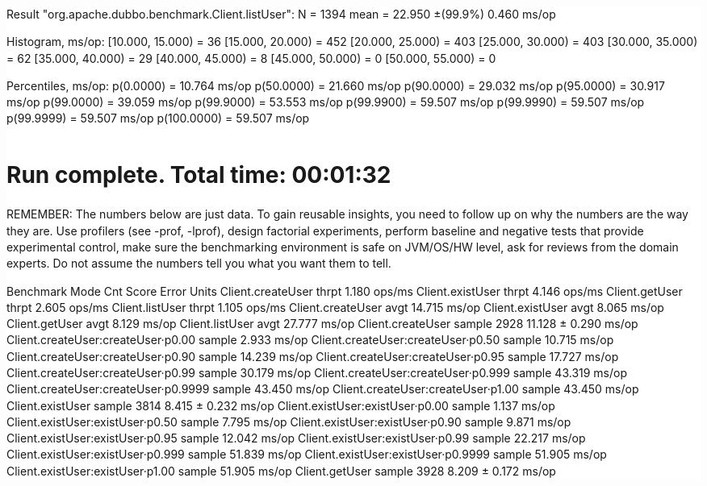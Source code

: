 

Result "org.apache.dubbo.benchmark.Client.listUser":
  N = 1394
  mean =     22.950 ±(99.9%) 0.460 ms/op

  Histogram, ms/op:
    [10.000, 15.000) = 36 
    [15.000, 20.000) = 452 
    [20.000, 25.000) = 403 
    [25.000, 30.000) = 403 
    [30.000, 35.000) = 62 
    [35.000, 40.000) = 29 
    [40.000, 45.000) = 8 
    [45.000, 50.000) = 0 
    [50.000, 55.000) = 0 

  Percentiles, ms/op:
      p(0.0000) =     10.764 ms/op
     p(50.0000) =     21.660 ms/op
     p(90.0000) =     29.032 ms/op
     p(95.0000) =     30.917 ms/op
     p(99.0000) =     39.059 ms/op
     p(99.9000) =     53.553 ms/op
     p(99.9900) =     59.507 ms/op
     p(99.9990) =     59.507 ms/op
     p(99.9999) =     59.507 ms/op
    p(100.0000) =     59.507 ms/op


# Run complete. Total time: 00:01:32

REMEMBER: The numbers below are just data. To gain reusable insights, you need to follow up on
why the numbers are the way they are. Use profilers (see -prof, -lprof), design factorial
experiments, perform baseline and negative tests that provide experimental control, make sure
the benchmarking environment is safe on JVM/OS/HW level, ask for reviews from the domain experts.
Do not assume the numbers tell you what you want them to tell.

Benchmark                               Mode   Cnt   Score   Error   Units
Client.createUser                      thrpt         1.180          ops/ms
Client.existUser                       thrpt         4.146          ops/ms
Client.getUser                         thrpt         2.605          ops/ms
Client.listUser                        thrpt         1.105          ops/ms
Client.createUser                       avgt        14.715           ms/op
Client.existUser                        avgt         8.065           ms/op
Client.getUser                          avgt         8.129           ms/op
Client.listUser                         avgt        27.777           ms/op
Client.createUser                     sample  2928  11.128 ± 0.290   ms/op
Client.createUser:createUser·p0.00    sample         2.933           ms/op
Client.createUser:createUser·p0.50    sample        10.715           ms/op
Client.createUser:createUser·p0.90    sample        14.239           ms/op
Client.createUser:createUser·p0.95    sample        17.727           ms/op
Client.createUser:createUser·p0.99    sample        30.179           ms/op
Client.createUser:createUser·p0.999   sample        43.319           ms/op
Client.createUser:createUser·p0.9999  sample        43.450           ms/op
Client.createUser:createUser·p1.00    sample        43.450           ms/op
Client.existUser                      sample  3814   8.415 ± 0.232   ms/op
Client.existUser:existUser·p0.00      sample         1.137           ms/op
Client.existUser:existUser·p0.50      sample         7.795           ms/op
Client.existUser:existUser·p0.90      sample         9.871           ms/op
Client.existUser:existUser·p0.95      sample        12.042           ms/op
Client.existUser:existUser·p0.99      sample        22.217           ms/op
Client.existUser:existUser·p0.999     sample        51.839           ms/op
Client.existUser:existUser·p0.9999    sample        51.905           ms/op
Client.existUser:existUser·p1.00      sample        51.905           ms/op
Client.getUser                        sample  3928   8.209 ± 0.172   ms/op